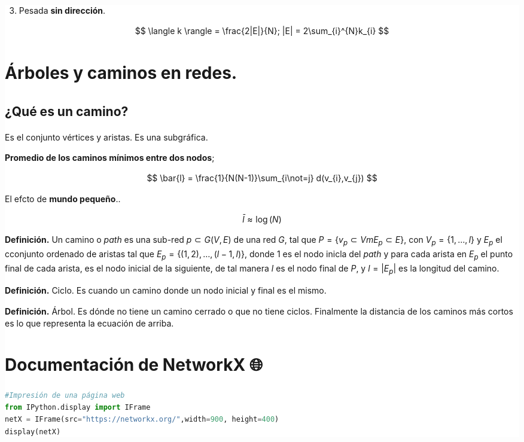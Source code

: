 3. Pesada **sin dirección**.

$$
    \langle k \rangle = \frac{2|E|}{N}; |E| = 2\sum_{i}^{N}k_{i}
$$

# Árboles y caminos en redes.
## ¿Qué es un camino?
Es el conjunto vértices y aristas. Es una subgráfica.

**Promedio de los caminos mínimos entre dos nodos**;

$$
    \bar{l} = \frac{1}{N(N-1)}\sum_{i\not=j} d(v_{i},v_{j})
$$

El efcto de **mundo pequeño**..

$$
    \bar{l}\approx\log(N)
$$

**Definición.** Un camino o *path* es una sub-red $p\subset G(V,E)$ de una red $G$, tal que $P = \{v_{p}\subset Vm E_{p}\subset E\}$, con $V_{p}=\{1,\dots,l\}$ y $E_{p}$ el cconjunto ordenado de aristas tal que $E_{p} = \{(1,2),\dots,(l-1,l)\}$, donde 1 es el nodo inicla del *path* y para cada arista en $E_{p}$ el punto final de cada arista, es el nodo inicial de la siguiente, de tal manera $l$ es el nodo final de $P$, y $l=|E_{p}|$ es la longitud del camino.

**Definición.** Ciclo. Es cuando un camino donde un nodo inicial y final es el mismo.

**Definición.** Árbol. Es dónde no tiene un camino cerrado o que no tiene ciclos. Finalmente la distancia de los caminos más cortos es lo que representa la ecuación de arriba.

# Documentación de NetworkX 🌐


```python
#Impresión de una página web
from IPython.display import IFrame
netX = IFrame(src="https://networkx.org/",width=900, height=400)
display(netX)
```



<iframe
    width="900"
    height="400"
    src="https://networkx.org/"
    frameborder="0"
    allowfullscreen

></iframe>

